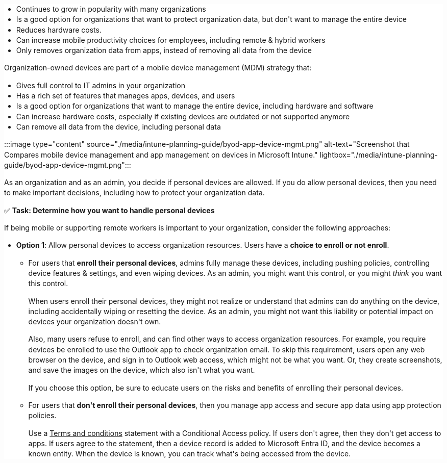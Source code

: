 - Continues to grow in popularity with many organizations
- Is a good option for organizations that want to protect organization data, but don't want to manage the entire device
- Reduces hardware costs.
- Can increase mobile productivity choices for employees, including remote & hybrid workers
- Only removes organization data from apps, instead of removing all data from the device

Organization-owned devices are part of a mobile device management (MDM) strategy that:

- Gives full control to IT admins in your organization
- Has a rich set of features that manages apps, devices, and users
- Is a good option for organizations that want to manage the entire device, including hardware and software
- Can increase hardware costs, especially if existing devices are outdated or not supported anymore
- Can remove all data from the device, including personal data

:::image type="content" source="./media/intune-planning-guide/byod-app-device-mgmt.png" alt-text="Screenshot that Compares mobile device management and app management on devices in Microsoft Intune." lightbox="./media/intune-planning-guide/byod-app-device-mgmt.png":::

As an organization and as an admin, you decide if personal devices are allowed. If you do allow personal devices, then you need to make important decisions, including how to protect your organization data.

✅ **Task: Determine how you want to handle personal devices**

If being mobile or supporting remote workers is important to your organization, consider the following approaches:

- **Option 1**: Allow personal devices to access organization resources. Users have a **choice to enroll or not enroll**.

  - For users that **enroll their personal devices**, admins fully manage these devices, including pushing policies, controlling device features & settings, and even wiping devices. As an admin, you might want this control, or you might *think* you want this control.

    When users enroll their personal devices, they might not realize or understand that admins can do anything on the device, including accidentally wiping or resetting the device. As an admin, you might not want this liability or potential impact on devices your organization doesn't own.

    Also, many users refuse to enroll, and can find other ways to access organization resources. For example, you require devices be enrolled to use the Outlook app to check organization email. To skip this requirement, users open any web browser on the device, and sign in to Outlook web access, which might not be what you want. Or, they create screenshots, and save the images on the device, which also isn't what you want.

    If you choose this option, be sure to educate users on the risks and benefits of enrolling their personal devices.

  - For users that **don't enroll their personal devices**, then you manage app access and secure app data using app protection policies.

    Use a [Terms and conditions](../enrollment/terms-and-conditions-create.md) statement with a Conditional Access policy. If users don't agree, then they don't get access to apps. If users agree to the statement, then a device record is added to Microsoft Entra ID, and the device becomes a known entity. When the device is known, you can track what's being accessed from the device.
